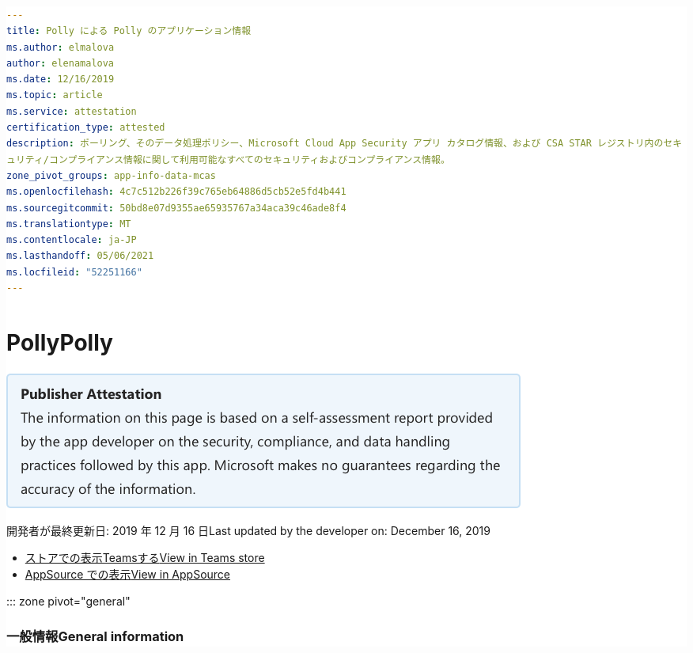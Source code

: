 ```yaml
---
title: Polly による Polly のアプリケーション情報
ms.author: elmalova
author: elenamalova
ms.date: 12/16/2019
ms.topic: article
ms.service: attestation
certification_type: attested
description: ポーリング、そのデータ処理ポリシー、Microsoft Cloud App Security アプリ カタログ情報、および CSA STAR レジストリ内のセキュリティ/コンプライアンス情報に関して利用可能なすべてのセキュリティおよびコンプライアンス情報。
zone_pivot_groups: app-info-data-mcas
ms.openlocfilehash: 4c7c512b226f39c765eb64886d5cb52e5fd4b441
ms.sourcegitcommit: 50bd8e07d9355ae65935767a34aca39c46ade8f4
ms.translationtype: MT
ms.contentlocale: ja-JP
ms.lasthandoff: 05/06/2021
ms.locfileid: "52251166"
---
```

# <a name="polly"></a><span data-ttu-id="1c914-103">Polly</span><span class="sxs-lookup"><span data-stu-id="1c914-103">Polly</span></span>

<p></p>
<img alt="Publisher Attestation: The information on this page is based on a self-assessment report provided by the app developer on the security, compliance, and data handling practices followed by this app. Microsoft makes no guarantees regarding the accuracy of the information." src="../media/attested.png" width="650" />
<p><span data-ttu-id="1c914-104">開発者が最終更新日: 2019 年 12 月 16 日</span><span class="sxs-lookup"><span data-stu-id="1c914-104">Last updated by the developer on: December 16, 2019</span></span></p>

* <span data-ttu-id="1c914-105"><a href="https://teams.microsoft.com/l/app/1542629c-01b3-4a6d-8f76-1938b779e48d" target="_blank">ストアでの表示Teamsする</a></span><span class="sxs-lookup"><span data-stu-id="1c914-105"><a href="https://teams.microsoft.com/l/app/1542629c-01b3-4a6d-8f76-1938b779e48d" target="_blank">View in Teams store</a></span></span>
* <span data-ttu-id="1c914-106"><a href="https://appsource.microsoft.com/product/office/WA104381060" target="_blank">AppSource での表示</a></span><span class="sxs-lookup"><span data-stu-id="1c914-106"><a href="https://appsource.microsoft.com/product/office/WA104381060" target="_blank">View in AppSource</a></span></span>

::: zone pivot="general"

### <a name="general-information"></a><span data-ttu-id="1c914-107">一般情報</span><span class="sxs-lookup"><span data-stu-id="1c914-107">General information</span></span>
